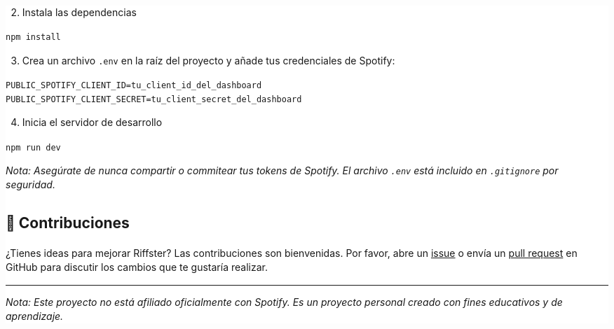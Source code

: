 2. Instala las dependencias
```bash
npm install
```

3. Crea un archivo `.env` en la raíz del proyecto y añade tus credenciales de Spotify:
```env
PUBLIC_SPOTIFY_CLIENT_ID=tu_client_id_del_dashboard
PUBLIC_SPOTIFY_CLIENT_SECRET=tu_client_secret_del_dashboard
```

4. Inicia el servidor de desarrollo
```bash
npm run dev
```

*Nota: Asegúrate de nunca compartir o commitear tus tokens de Spotify. El archivo `.env` está incluido en `.gitignore` por seguridad.*

## 🤝 Contribuciones

¿Tienes ideas para mejorar Riffster? Las contribuciones son bienvenidas. Por favor, abre un [issue](https://github.com/CGLMaster/Riffster/issues) o envía un [pull request](https://github.com/CGLMaster/Riffster/pulls) en GitHub para discutir los cambios que te gustaría realizar.

---

*Nota: Este proyecto no está afiliado oficialmente con Spotify. Es un proyecto personal creado con fines educativos y de aprendizaje.*
